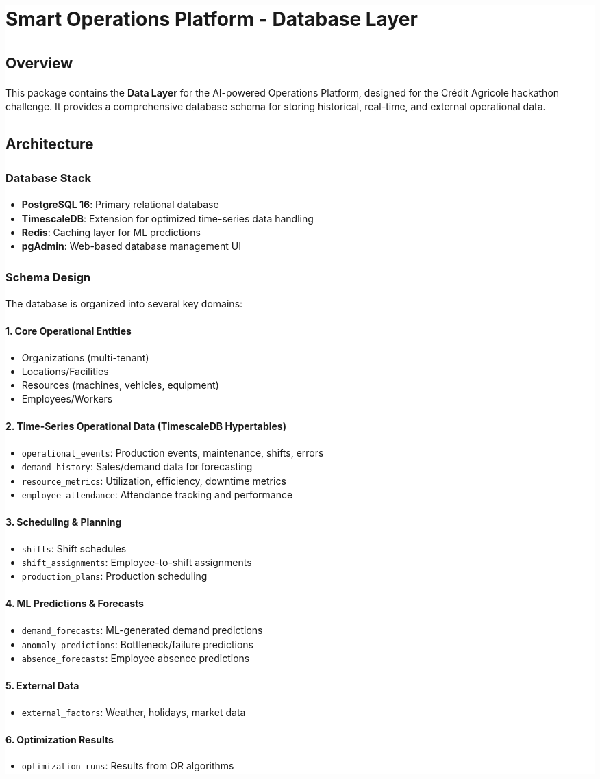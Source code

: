 # Smart Operations Platform - Database Layer

## Overview

This package contains the **Data Layer** for the AI-powered Operations Platform, designed for the Crédit Agricole hackathon challenge. It provides a comprehensive database schema for storing historical, real-time, and external operational data.

## Architecture

### Database Stack

- **PostgreSQL 16**: Primary relational database
- **TimescaleDB**: Extension for optimized time-series data handling
- **Redis**: Caching layer for ML predictions
- **pgAdmin**: Web-based database management UI

### Schema Design

The database is organized into several key domains:

#### 1. **Core Operational Entities**
- Organizations (multi-tenant)
- Locations/Facilities
- Resources (machines, vehicles, equipment)
- Employees/Workers

#### 2. **Time-Series Operational Data** (TimescaleDB Hypertables)
- `operational_events`: Production events, maintenance, shifts, errors
- `demand_history`: Sales/demand data for forecasting
- `resource_metrics`: Utilization, efficiency, downtime metrics
- `employee_attendance`: Attendance tracking and performance

#### 3. **Scheduling & Planning**
- `shifts`: Shift schedules
- `shift_assignments`: Employee-to-shift assignments
- `production_plans`: Production scheduling

#### 4. **ML Predictions & Forecasts**
- `demand_forecasts`: ML-generated demand predictions
- `anomaly_predictions`: Bottleneck/failure predictions
- `absence_forecasts`: Employee absence predictions

#### 5. **External Data**
- `external_factors`: Weather, holidays, market data

#### 6. **Optimization Results**
- `optimization_runs`: Results from OR algorithms
